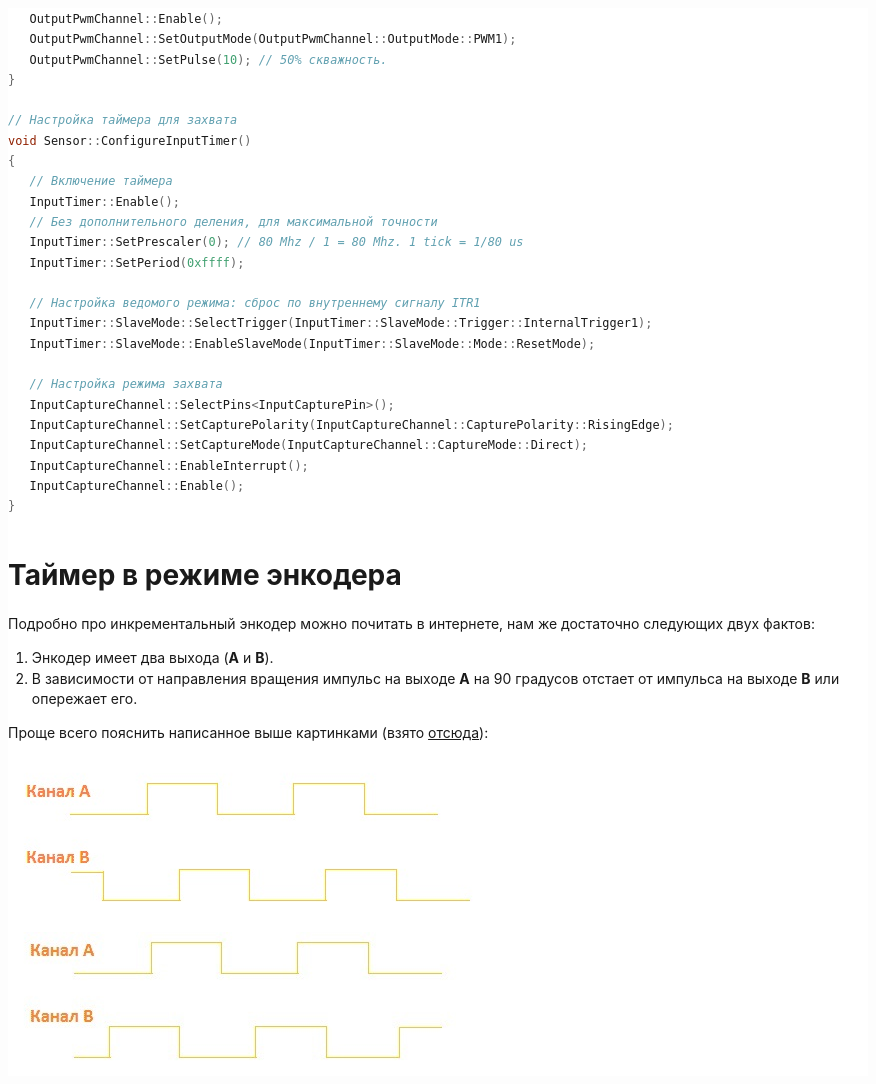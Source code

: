 ```c++
   OutputPwmChannel::Enable();
   OutputPwmChannel::SetOutputMode(OutputPwmChannel::OutputMode::PWM1);
   OutputPwmChannel::SetPulse(10); // 50% скважность.
}

// Настройка таймера для захвата
void Sensor::ConfigureInputTimer()
{
   // Включение таймера
   InputTimer::Enable();
   // Без дополнительного деления, для максимальной точности
   InputTimer::SetPrescaler(0); // 80 Mhz / 1 = 80 Mhz. 1 tick = 1/80 us
   InputTimer::SetPeriod(0xffff);

   // Настройка ведомого режима: сброс по внутреннему сигналу ITR1
   InputTimer::SlaveMode::SelectTrigger(InputTimer::SlaveMode::Trigger::InternalTrigger1);
   InputTimer::SlaveMode::EnableSlaveMode(InputTimer::SlaveMode::Mode::ResetMode);

   // Настройка режима захвата
   InputCaptureChannel::SelectPins<InputCapturePin>();
   InputCaptureChannel::SetCapturePolarity(InputCaptureChannel::CapturePolarity::RisingEdge);
   InputCaptureChannel::SetCaptureMode(InputCaptureChannel::CaptureMode::Direct);
   InputCaptureChannel::EnableInterrupt();
   InputCaptureChannel::Enable();
}
```

# Таймер в режиме энкодера

Подробно про инкрементальный энкодер можно почитать в интернете,
нам же достаточно следующих двух фактов:
1. Энкодер имеет два выхода (**A** и **B**).
2. В зависимости от направления вращения импульс на выходе **A** на 90 градусов отстает
   от импульса на выходе **B** или опережает его.

Проще всего пояснить написанное выше картинками (взято [отсюда](https://microtechnics.ru/inkrementalnyj-enkoder/)):

![Поворот вправо](img/1.jpg "Поворот вправо")

![Поворот влево](img/2.jpg "Поворот влево")
